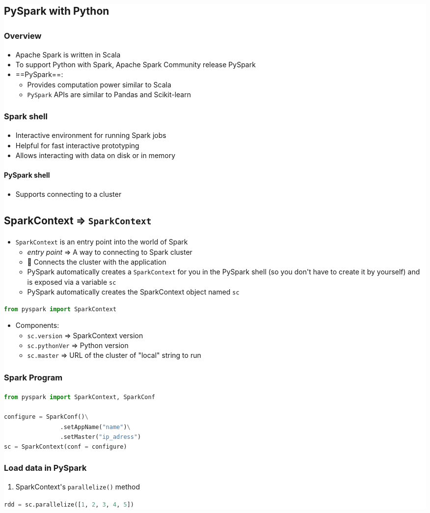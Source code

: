 ## PySpark with Python

### Overview
- Apache Spark is written in Scala
- To support Python with Spark, Apache Spark Community release PySpark
- ==PySpark==:
	- Provides computation power similar to Scala
	- `PySpark` APIs are similar to Pandas and Scikit-learn

### Spark shell
- Interactive environment for running Spark jobs
- Helpful for fast interactive prototyping
- Allows interacting with data on disk or in memory

#### PySpark shell
- Supports connecting to a cluster

## SparkContext => `SparkContext`
- `SparkContext` is an entry point into the world of Spark
	- *entry point* => A way to connecting to Spark cluster
	- 🔵 Connects the cluster with the application
	- PySpark automatically creates a `SparkContext` for you in the PySpark shell (so you don't have to create it by yourself) and is exposed via a variable `sc`
	- PySpark automatically creates the SparkContext object named `sc`

```python
from pyspark import SparkContext
```

- Components:
	- `sc.version` => SparkContext version
	- `sc.pythonVer` => Python version
	- `sc.master` => URL of the cluster of "local" string to run

### Spark Program

```python
from pyspark import SparkContext, SparkConf

configure = SparkConf()\
				.setAppName("name")\
				.setMaster("ip_adress")
sc = SparkContext(conf = configure)
```

### Load data in PySpark

1. SparkContext's `parallelize()` method

```python
rdd = sc.parallelize([1, 2, 3, 4, 5])
```
